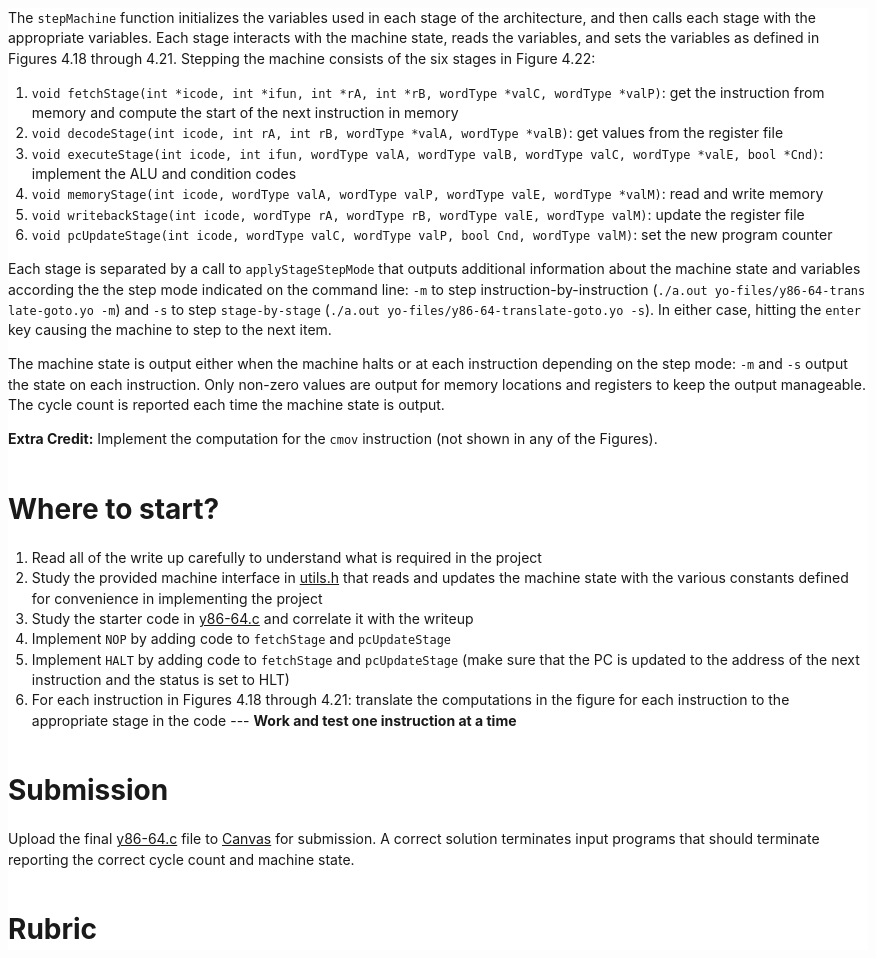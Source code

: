 The `stepMachine` function initializes the variables used in each stage of the architecture, and then calls each stage with the appropriate variables. Each stage interacts with the machine state, reads the variables, and sets the variables as defined in Figures 4.18 through 4.21. Stepping the machine consists of the six stages in Figure 4.22:

  1. `void fetchStage(int *icode, int *ifun, int *rA, int *rB, wordType *valC, wordType *valP)`: get the instruction from memory and compute the start of the next instruction in memory
  2. `void decodeStage(int icode, int rA, int rB, wordType *valA, wordType *valB)`: get values from the register file
  3. `void executeStage(int icode, int ifun, wordType valA, wordType valB, wordType valC, wordType *valE, bool *Cnd)`: implement the ALU and condition codes
  4. `void memoryStage(int icode, wordType valA, wordType valP, wordType valE, wordType *valM)`: read and write memory
  5. `void writebackStage(int icode, wordType rA, wordType rB, wordType valE, wordType valM)`: update the register file
  6. `void pcUpdateStage(int icode, wordType valC, wordType valP, bool Cnd, wordType valM)`: set the new program counter

Each stage is separated by a call to `applyStageStepMode` that outputs additional information about the machine state and variables according the the step mode indicated on the command line: `-m` to step instruction-by-instruction (`./a.out yo-files/y86-64-translate-goto.yo -m`) and `-s` to step `stage-by-stage` (`./a.out yo-files/y86-64-translate-goto.yo -s`). In either case, hitting the `enter` key causing the machine to step to the next item.

The machine state is output either when the machine halts or at each instruction depending on the step mode: `-m` and `-s` output the state on each instruction. Only non-zero values are output for memory locations and registers to keep the output manageable. The cycle count is reported each time the machine state is output.

**Extra Credit:** Implement the computation for the `cmov` instruction (not shown in any of the Figures).

# Where to start?

 1. Read all of the write up carefully to understand what is required in the project 
 2. Study the provided machine interface in [utils.h](utils.h) that reads and updates the machine state with the various constants defined for convenience in implementing the project
 3. Study the starter code in [y86-64.c](y86-64.c) and correlate it with the writeup
 4. Implement `NOP` by adding code to `fetchStage` and `pcUpdateStage`
 5. Implement `HALT` by adding code to `fetchStage` and `pcUpdateStage` (make sure that the PC is updated to the address of the next instruction and the status is set to HLT)
 6. For each instruction in Figures 4.18 through 4.21: translate the computations in the figure for each instruction to the appropriate stage in the code --- **Work and test one instruction at a time**
 
# Submission

Upload the final [y86-64.c](y86-64.c) file to [Canvas](http://canvas.byu.edu) for submission. A correct solution terminates input programs that should terminate reporting the correct cycle count and machine state.

# Rubric

